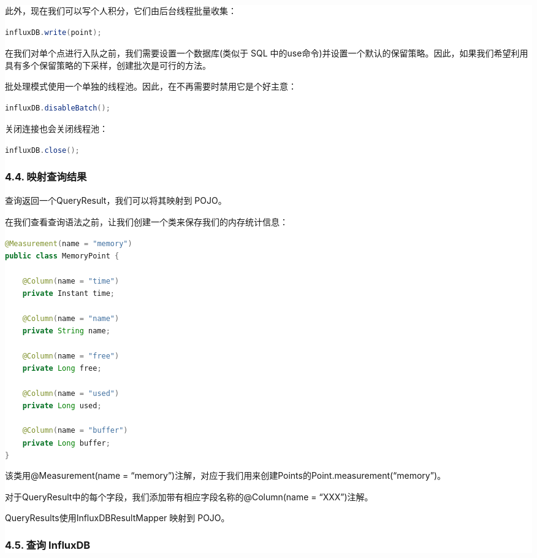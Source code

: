 此外，现在我们可以写个人积分，它们由后台线程批量收集：

```java
influxDB.write(point);

```

在我们对单个点进行入队之前，我们需要设置一个数据库(类似于 SQL 中的use命令)并设置一个默认的保留策略。因此，如果我们希望利用具有多个保留策略的下采样，创建批次是可行的方法。

批处理模式使用一个单独的线程池。因此，在不再需要时禁用它是个好主意：

```java
influxDB.disableBatch();

```

关闭连接也会关闭线程池：

```java
influxDB.close();
```

### 4.4. 映射查询结果

查询返回一个QueryResult，我们可以将其映射到 POJO。

在我们查看查询语法之前，让我们创建一个类来保存我们的内存统计信息：

```java
@Measurement(name = "memory")
public class MemoryPoint {

    @Column(name = "time")
    private Instant time;

    @Column(name = "name")
    private String name;

    @Column(name = "free")
    private Long free;

    @Column(name = "used")
    private Long used;

    @Column(name = "buffer")
    private Long buffer;
}

```

该类用@Measurement(name = “memory”)注解，对应于我们用来创建Points的Point.measurement(“memory”)。

对于QueryResult中的每个字段，我们添加带有相应字段名称的@Column(name = “XXX”)注解。

QueryResults使用InfluxDBResultMapper 映射到 POJO。

### 4.5. 查询 InfluxDB

